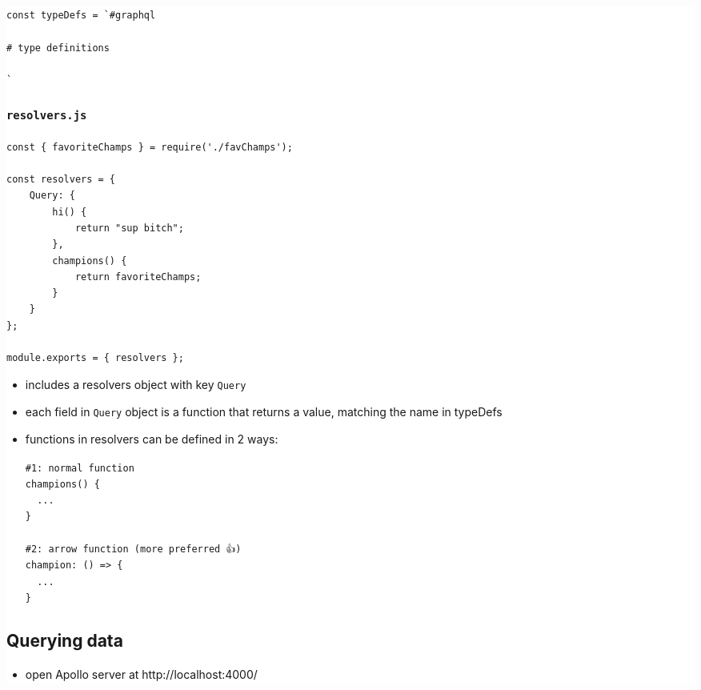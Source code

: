   ```
  const typeDefs = `#graphql

  # type definitions

  `
  ```

### `resolvers.js`

```
const { favoriteChamps } = require('./favChamps');

const resolvers = {
    Query: {
        hi() {
            return "sup bitch";
        },
        champions() {
            return favoriteChamps;
        }
    }
};

module.exports = { resolvers };
```

- includes a resolvers object with key `Query`
- each field in `Query` object is a function that returns a value, matching the name in typeDefs
- functions in resolvers can be defined in 2 ways:

  ```
  #1: normal function
  champions() {
    ...
  }

  #2: arrow function (more preferred 👍)
  champion: () => {
    ...
  }
  ```

## Querying data

- open Apollo server at http://localhost:4000/